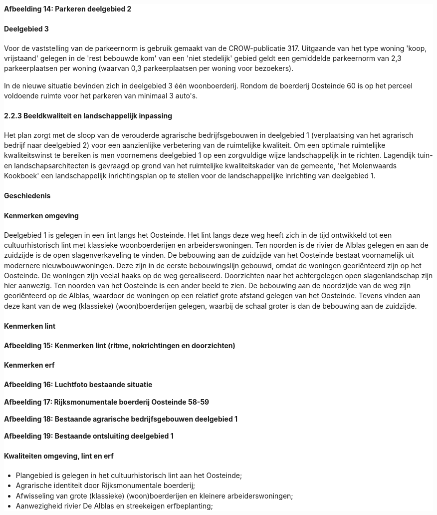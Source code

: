 **Afbeelding 14: Parkeren deelgebied 2**

#### Deelgebied 3

Voor de vaststelling van de parkeernorm is gebruik gemaakt van de CROW-publicatie 317. Uitgaande van het type woning 'koop, vrijstaand' gelegen in de 'rest bebouwde kom' van een 'niet stedelijk' gebied geldt een gemiddelde parkeernorm van 2,3 parkeerplaatsen per woning (waarvan 0,3 parkeerplaatsen per woning voor bezoekers).

In de nieuwe situatie bevinden zich in deelgebied 3 één woonboerderij. Rondom de boerderij Oosteinde 60 is op het perceel voldoende ruimte voor het parkeren van minimaal 3 auto's.

#### <span id="page-20-0"></span>**2.2.3 Beeldkwaliteit en landschappelijk inpassing**

Het plan zorgt met de sloop van de verouderde agrarische bedrijfsgebouwen in deelgebied 1 (verplaatsing van het agrarisch bedrijf naar deelgebied 2) voor een aanzienlijke verbetering van de ruimtelijke kwaliteit. Om een optimale ruimtelijke kwaliteitswinst te bereiken is men voornemens deelgebied 1 op een zorgvuldige wijze landschappelijk in te richten. Lagendijk tuin- en landschapsarchitecten is gevraagd op grond van het ruimtelijke kwaliteitskader van de gemeente, 'het Molenwaards Kookboek' een landschappelijk inrichtingsplan op te stellen voor de landschappelijke inrichting van deelgebied 1.

#### **Geschiedenis**

#### **Kenmerken omgeving**

Deelgebied 1 is gelegen in een lint langs het Oosteinde. Het lint langs deze weg heeft zich in de tijd ontwikkeld tot een cultuurhistorisch lint met klassieke woonboerderijen en arbeiderswoningen. Ten noorden is de rivier de Alblas gelegen en aan de zuidzijde is de open slagenverkaveling te vinden. De bebouwing aan de zuidzijde van het Oosteinde bestaat voornamelijk uit modernere nieuwbouwwoningen. Deze zijn in de eerste bebouwingslijn gebouwd, omdat de woningen georiënteerd zijn op het Oosteinde. De woningen zijn veelal haaks op de weg gerealiseerd. Doorzichten naar het achtergelegen open slagenlandschap zijn hier aanwezig. Ten noorden van het Oosteinde is een ander beeld te zien. De bebouwing aan de noordzijde van de weg zijn georiënteerd op de Alblas, waardoor de woningen op een relatief grote afstand gelegen van het Oosteinde. Tevens vinden aan deze kant van de weg (klassieke) (woon)boerderijen gelegen, waarbij de schaal groter is dan de bebouwing aan de zuidzijde.

#### **Kenmerken lint**

**Afbeelding 15: Kenmerken lint (ritme, nokrichtingen en doorzichten)**

#### **Kenmerken erf**

**Afbeelding 16: Luchtfoto bestaande situatie**

**Afbeelding 17: Rijksmonumentale boerderij Oosteinde 58-59**

**Afbeelding 18: Bestaande agrarische bedrijfsgebouwen deelgebied 1**

**Afbeelding 19: Bestaande ontsluiting deelgebied 1**

#### **Kwaliteiten omgeving, lint en erf**

- Plangebied is gelegen in het cultuurhistorisch lint aan het Oosteinde;
- Agrarische identiteit door Rijksmonumentale boerderij;
- Afwisseling van grote (klassieke) (woon)boerderijen en kleinere arbeiderswoningen;
- Aanwezigheid rivier De Alblas en streekeigen erfbeplanting;
